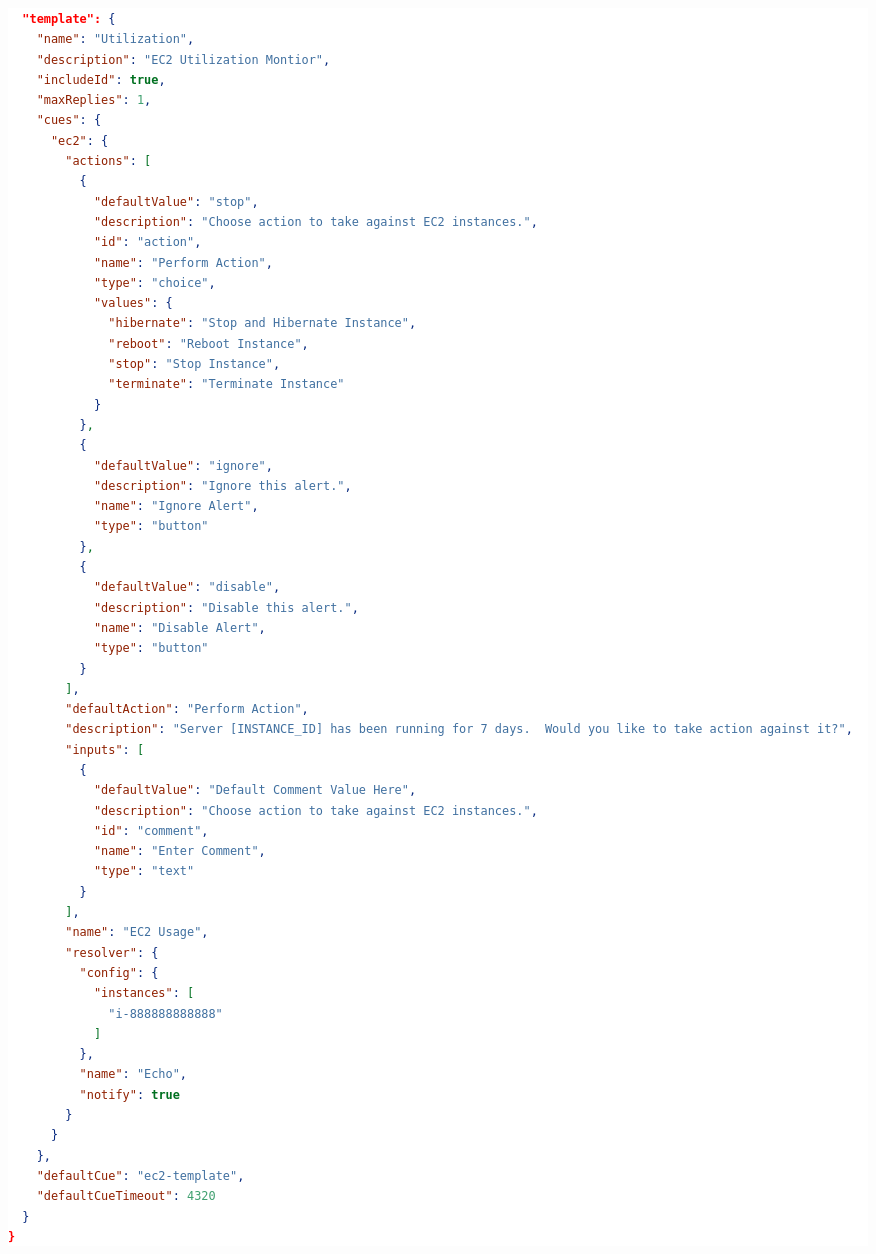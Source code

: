 ```json
  "template": {
    "name": "Utilization",
    "description": "EC2 Utilization Montior",
    "includeId": true,
    "maxReplies": 1,
    "cues": {
      "ec2": {
        "actions": [
          {
            "defaultValue": "stop",
            "description": "Choose action to take against EC2 instances.",
            "id": "action",
            "name": "Perform Action",
            "type": "choice",
            "values": {
              "hibernate": "Stop and Hibernate Instance",
              "reboot": "Reboot Instance",
              "stop": "Stop Instance",
              "terminate": "Terminate Instance"
            }
          },
          {
            "defaultValue": "ignore",
            "description": "Ignore this alert.",
            "name": "Ignore Alert",
            "type": "button"
          },
          {
            "defaultValue": "disable",
            "description": "Disable this alert.",
            "name": "Disable Alert",
            "type": "button"
          }
        ],
        "defaultAction": "Perform Action",
        "description": "Server [INSTANCE_ID] has been running for 7 days.  Would you like to take action against it?",
        "inputs": [
          {
            "defaultValue": "Default Comment Value Here",
            "description": "Choose action to take against EC2 instances.",
            "id": "comment",
            "name": "Enter Comment",
            "type": "text"
          }
        ],
        "name": "EC2 Usage",
        "resolver": {
          "config": {
            "instances": [
              "i-888888888888"
            ]
          },
          "name": "Echo",
          "notify": true
        }
      }
    },
    "defaultCue": "ec2-template",
    "defaultCueTimeout": 4320
  }
}
```